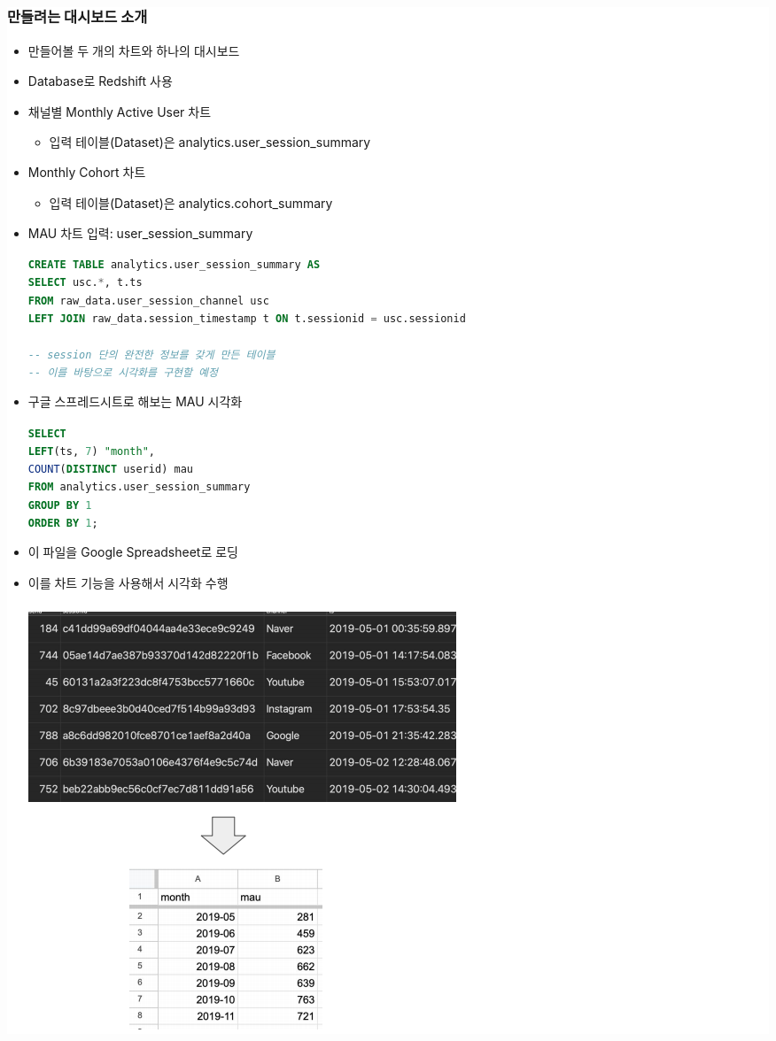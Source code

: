 ### 만들려는 대시보드 소개

- 만들어볼 두 개의 차트와 하나의 대시보드

- Database로 Redshift 사용
- 채널별 Monthly Active User 차트
  - 입력 테이블(Dataset)은 analytics.user_session_summary
- Monthly Cohort 차트

  - 입력 테이블(Dataset)은 analytics.cohort_summary

- MAU 차트 입력: user_session_summary

  ```SQL
  CREATE TABLE analytics.user_session_summary AS
  SELECT usc.*, t.ts
  FROM raw_data.user_session_channel usc
  LEFT JOIN raw_data.session_timestamp t ON t.sessionid = usc.sessionid

  -- session 단의 완전한 정보를 갖게 만든 테이블
  -- 이를 바탕으로 시각화를 구현할 예정
  ```

- 구글 스프레드시트로 해보는 MAU 시각화

  ```SQL
  SELECT
  LEFT(ts, 7) "month",
  COUNT(DISTINCT userid) mau
  FROM analytics.user_session_summary
  GROUP BY 1
  ORDER BY 1;
  ```

- 이 파일을 Google Spreadsheet로 로딩
- 이를 차트 기능을 사용해서 시각화 수행

  ![this_screenshot](./img/1.PNG)
